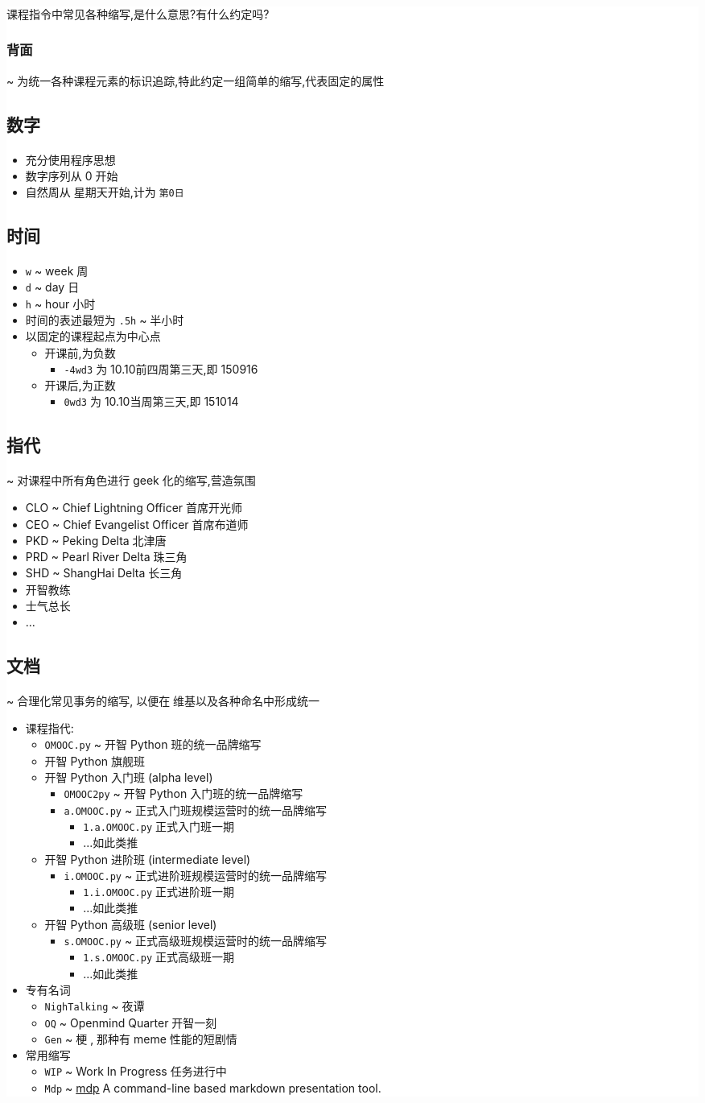 
课程指令中常见各种缩写,是什么意思?有什么约定吗?


### 背面

~ 为统一各种课程元素的标识追踪,特此约定一组简单的缩写,代表固定的属性

## 数字

- 充分使用程序思想
- 数字序列从 0 开始
- 自然周从 星期天开始,计为 `第0日`

## 时间

- `w` ~ week 周
- `d` ~ day 日
- `h` ~ hour 小时
- 时间的表述最短为 `.5h` ~ 半小时
- 以固定的课程起点为中心点
	+ 开课前,为负数
		* `-4wd3` 为 10.10前四周第三天,即 150916
	+ 开课后,为正数
		* `0wd3` 为 10.10当周第三天,即 151014

## 指代
~ 对课程中所有角色进行 geek 化的缩写,营造氛围

- CLO ~ Chief Lightning Officer  首席开光师
- CEO ~ Chief Evangelist Officer 首席布道师
- PKD ~ Peking Delta        北津唐
- PRD ~ Pearl River Delta   珠三角
- SHD ~ ShangHai Delta      长三角
- 开智教练
- 士气总长
- ...

## 文档
~ 合理化常见事务的缩写, 以便在 维基以及各种命名中形成统一

- 课程指代:
	+ `OMOOC.py` ~ 开智 Python 班的统一品牌缩写
	+ 开智 Python 旗舰班
	+ 开智 Python 入门班 (alpha level)
		+ `OMOOC2py` ~ 开智 Python 入门班的统一品牌缩写
		+ `a.OMOOC.py` ~ 正式入门班规模运营时的统一品牌缩写
			* `1.a.OMOOC.py` 正式入门班一期
			* ...如此类推
	+ 开智 Python 进阶班 (intermediate level)
		+ `i.OMOOC.py` ~ 正式进阶班规模运营时的统一品牌缩写
			* `1.i.OMOOC.py` 正式进阶班一期
			* ...如此类推
	+ 开智 Python 高级班 (senior level)
		+ `s.OMOOC.py` ~ 正式高级班规模运营时的统一品牌缩写
			* `1.s.OMOOC.py` 正式高级班一期
			* ...如此类推
- 专有名词
	+ `NighTalking` ~ 夜谭
	+ `OQ` ~ Openmind Quarter 开智一刻
	+ `Gen` ~ 梗 , 那种有 meme 性能的短剧情
- 常用缩写
	+ `WIP` ~ Work In Progress 任务进行中
	+ `Mdp` ~ [mdp](https://github.com/visit1985/mdp) A command-line based markdown presentation tool.